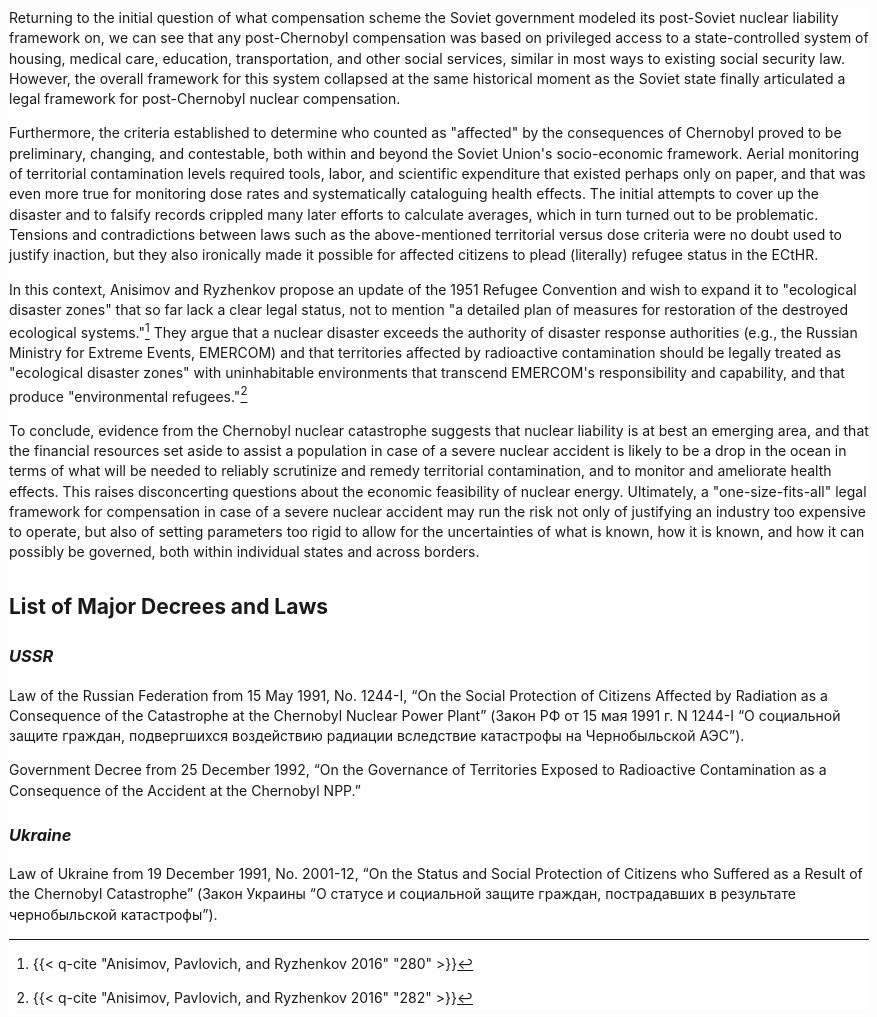 Returning to the initial question of what compensation scheme the Soviet government modeled its post-Soviet nuclear liability framework on, we can see that any post-Chernobyl compensation was based on privileged access to a state-controlled system of housing, medical care, education, transportation, and other social services, similar in most ways to existing social security law. However, the overall framework for this system collapsed at the same historical moment as the Soviet state finally articulated a legal framework for post-Chernobyl nuclear compensation.

Furthermore, the criteria established to determine who counted as "affected" by the consequences of Chernobyl proved to be preliminary, changing, and contestable, both within and beyond the Soviet Union's socio-economic framework. Aerial monitoring of territorial contamination levels required tools, labor, and scientific expenditure that existed perhaps only on paper, and that was even more true for monitoring dose rates and systematically cataloguing health effects. The initial attempts to cover up the disaster and to falsify records crippled many later efforts to calculate averages, which in turn turned out to be problematic. Tensions and contradictions between laws such as the above-mentioned territorial versus dose criteria were no doubt used to justify inaction, but they also ironically made it possible for affected citizens to plead (literally) refugee status in the ECtHR.

In this context, Anisimov and Ryzhenkov propose an update of the 1951 Refugee Convention and wish to expand it to "ecological disaster zones" that so far lack a clear legal status, not to mention "a detailed plan of measures for restoration of the destroyed ecological systems."[^55] They argue that a nuclear disaster exceeds the authority of disaster response authorities (e.g., the Russian Ministry for Extreme Events, EMERCOM) and that territories affected by radioactive contamination should be legally treated as "ecological disaster zones" with uninhabitable environments that transcend EMERCOM's responsibility and capability, and that produce "environmental refugees."[^56]

To conclude, evidence from the Chernobyl nuclear catastrophe suggests that nuclear liability is at best an emerging area, and that the financial resources set aside to assist a population in case of a severe nuclear accident is likely to be a drop in the ocean in terms of what will be needed to reliably scrutinize and remedy territorial contamination, and to monitor and ameliorate health effects. This raises disconcerting questions about the economic feasibility of nuclear energy. Ultimately, a "one-size-fits-all" legal framework for compensation in case of a severe nuclear accident may run the risk not only of justifying an industry too expensive to operate, but also of setting parameters too rigid to allow for the uncertainties of what is known, how it is known, and how it can possibly be governed, both within individual states and across borders.

## List of Major Decrees and Laws

### *USSR*

Law of the Russian Federation from 15 May 1991, No. 1244-I, “On the Social Protection of Citizens Affected by Radiation as a Consequence of the Catastrophe at the Chernobyl Nuclear Power Plant” (Закон РФ от 15 мая 1991 г. N 1244-I “О социальной защите граждан, подвергшихся воздействию радиации вследствие катастрофы на Чернобыльской АЭС”).

Government Decree from 25 December 1992, “On the Governance of Territories Exposed to Radioactive Contamination as a Consequence of the Accident at the Chernobyl NPP.”

### *Ukraine*

Law of Ukraine from 19 December 1991, No. 2001-12, “On the Status and Social Protection of Citizens who Suffered as a Result of the Chernobyl Catastrophe” (Закон Украины “О статусе и социальной защите граждан, пострадавших в результате чернобыльской катастрофы”).


[^1]: I also interviewed a Ukrainian civil servant who used to work in the nuclear industry and later transferred into the Ukrainian government apparatus, and who was involved with Chernobyl compensation issues both personally and from a policy-maker's standpoint, to correct and clarify my conclusions.
[^2]: {{< q-cite "Bychkova 1999" "526" >}} Bychkova even claims that as late as 1999, despite the programs since designed to assist victims of the disaster, "there are no laws in current legislation that regulate the responsibility for injury caused by a nuclear accident."
[^3]: Emphasis in original. {{< q-cite "Yaroshinskaya 1998" "257" >}}
[^4]: {{< q-cite "Zgersky 1998" "266" >}} 
[^5]: {{< q-cite "Schmid 2015" "43" >}}
[^6]: {{< q-cite "Anisimov, Pavlovich, and Ryzhenkov 2016" "270" >}}
[^7]: {{< q-cite "Zgersky 1998" "266" >}}
[^8]: {{< q-cite "Anisimov, Pavlovich, and Ryzhenkov 2016" "274" >}}
[^9]: {{< q-cite "Zgersky 1998" "266" >}}
[^10]: {{< q-cite "Yaroshinskaya 1998" "266" >}} Yaroshinskaya claims that these decrees were secret, but at least general versions (possibly lacking some details) were in fact published at the time.
[^11]: {{< q-cite "Yaroshinskaya 1998" >}}; {{< q-cite "Zgersky 1998" >}} These laws were for the social-economic protection of the citizens of Russia ("On Social Protection of Citizens Affected by Radiation in Consequence of the Accident at the Chernobyl NPP"), of the Ukraine ("On Status and Social Protection of Citizens Affected by the Accident at the Chernobyl NPP"), and of Belarus ("On Social Protection of Citizens Affected by the Catastrophe at the Chernobyl NPP").
[^12]: {{< q-cite "Zgersky 1998" "269">}} Zgersky notes that the amounts of compensations and premiums suggests that Russia put more emphasis on resettlement than Ukraine and Belarus.
[^13]: {{< q-cite "Yaroshinskaya 1998" "258" >}}; {{< q-cite "Zgersky 1998" "266">}} The "Supreme Soviet" was the highest legislative authority in the USSR.
[^14]: {{< q-cite "Zgersky 1998" "266-7">}}
[^15]: {{< q-cite "Zgersky 1998" "267">}}
[^16]: {{< q-cite "Zgersky 1998" "267">}}
[^17]: {{< q-cite "Yaroshinskaya 1998" "258">}}
[^18]: {{< q-cite "Anisimov, Pavlovich, and Ryzhenkov 2016" "275">}}; {{< q-cite "Yaroshinskaya 1998" "260">}}
[^19]: {{< q-cite "Yaroshinskaya 1998" "262">}}
[^20]: {{< q-cite "Gerasimova 2002" "262">}} Gerasimova states that between 1992 and 1999, Russia spent the equivalent of two billion USD on various programs related to the Chernobyl disaster.
[^21]: {{< q-cite "Zgersky 1998" "270">}}
[^22]: {{< q-cite "Anisimov, Pavlovich, and Ryzhenkov 2016" "275">}}; {{< q-cite "Gerasimova 2002" "108">}}
[^23]: {{< q-cite "Zgersky 1998" "270">}} According to Zgersky, this "trend to spread the 'Chernobyl law' onto other regions of Russia that have been affected by radiation impacts" is problematic because "a direct application of the articles of the 'Chernobyl Law' for these situations is inadmissible."
[^24]: {{< q-cite "Zgersky 1998" "269">}}
[^25]: {{< q-cite "Zgersky 1998" "269-70">}}
[^26]: For more on the lack of, and underfunding of monitoring, see {{< q-cite "Kuchinskaya 2014" >}} Olga Kuchinskaya, *The Politics of Invisibility: Public Knowledge about Radiation Health Effects after Chernobyl* (Cambridge, MA: MIT Press, 2014).
[^27]: {{< q-cite "Zgersky 1998" "270">}}
[^28]: {{< q-cite "Zgersky 1998" "268">}}
[^29]: {{< q-cite "Zgersky 1998" "268-9">}}
[^30]: {{< q-cite "Zgersky 1998" "267">}}
[^31]: {{< q-cite "Petryna 2013" "5">}} Petryna writes in 2002 that the Ukrainian citizens "legally designated as *poterpili* (sufferers) number 3.5 million and constitute a full 5 percent of the Ukrainian population" (4).
[^32]: {{< q-cite "Petryna 2013" "5">}} I don't have comparable evidence on Russia or Belarus, but Petryna writes that the compensation payments for Chernobyl victims in Ukraine are financed by a new state-wide 12% Chernobyl tax.
[^33]: {{< q-cite "Petryna 2013" "25">}}
[^34]: I literally flagged these levels as a typos initially, they were so high.
[^35]: {{< q-cite "Petryna 2013" "5">}}
[^36]: {{< q-cite "Petryna 2013" "5">}} For more details on scientific research into the Chernobyl disaster in Belarus, and the ongoing efforts by the government to silence it, see {{< q-cite "Kuchinskaya 2014" >}}
[^37]: {{< q-cite "Kozheurov 2014" "100" >}}
[^38]: {{< q-cite "Anisimov, Pavlovich, and Ryzhenkov 2016" "270" >}}
[^39]: {{< q-cite "Anisimov, Pavlovich, and Ryzhenkov 2016" "275" >}}, citing ECtHR from 5/7/2002 "Burdov v. Russia" \[complaint No. 59498/00\]).
[^40]: {{< q-cite "Anisimov, Pavlovich, and Ryzhenkov 2016" "276" >}}
[^41]: {{< q-cite "Anisimov, Pavlovich, and Ryzhenkov 2016" "276" >}}
[^42]: Some of the sources I consulted elaborate distinctions between "liability" and (various shades of) responsibility (absolute, objective, etc.), as well as industrial activities characterized as "toxic" or "noxious" (i.e., dangerous *per se*) as opposed to "hazardous" (which include danger only when operated beyond design parameters). I refer the legally competent readers to the references section.
[^43]: {{< q-cite "Gerasimova 2002" "109" >}}
[^44]: {{< q-cite "Gerasimova 2002" "110" >}}
[^45]: {{< q-cite "Bychkova 1999" "528" >}}
[^46]: {{< q-cite "Bychkova 1999" "527" >}}
[^47]: {{< q-cite "Bychkova 1999" "527" >}}
[^48]: {{< q-cite "Bychkova 1999" "528" >}}
[^49]: {{< q-cite "Gerasimova 2002" >}}
[^50]: {{< q-cite "Gerasimova 2002" "111" >}} I'm not entirely clear how exactly this affects the implementation of these laws. Presumably people living in contaminated territories can be assumed to have received effective doses of over 1 mSv/year, although the reverse is not necessarily true (people having received an excess dose may live in territories more or less contaminated by long-lived radionuclides). In practice, I suspect, the issue was more mundane: bureaucrats inferred one law to block the implementation of the other.
[^51]: {{< q-cite "Gerasimova 2002" "110" >}}
[^52]: {{< q-cite "Khlestova 2015" "129" >}}, my translation.
[^53]: {{< q-cite "Kozheurov 2014" "103-4" >}}
[^54]: {{< q-cite "Kozheurov 2014" "139" >}}
[^55]: {{< q-cite "Anisimov, Pavlovich, and Ryzhenkov 2016" "280" >}}
[^56]: {{< q-cite "Anisimov, Pavlovich, and Ryzhenkov 2016" "282" >}}